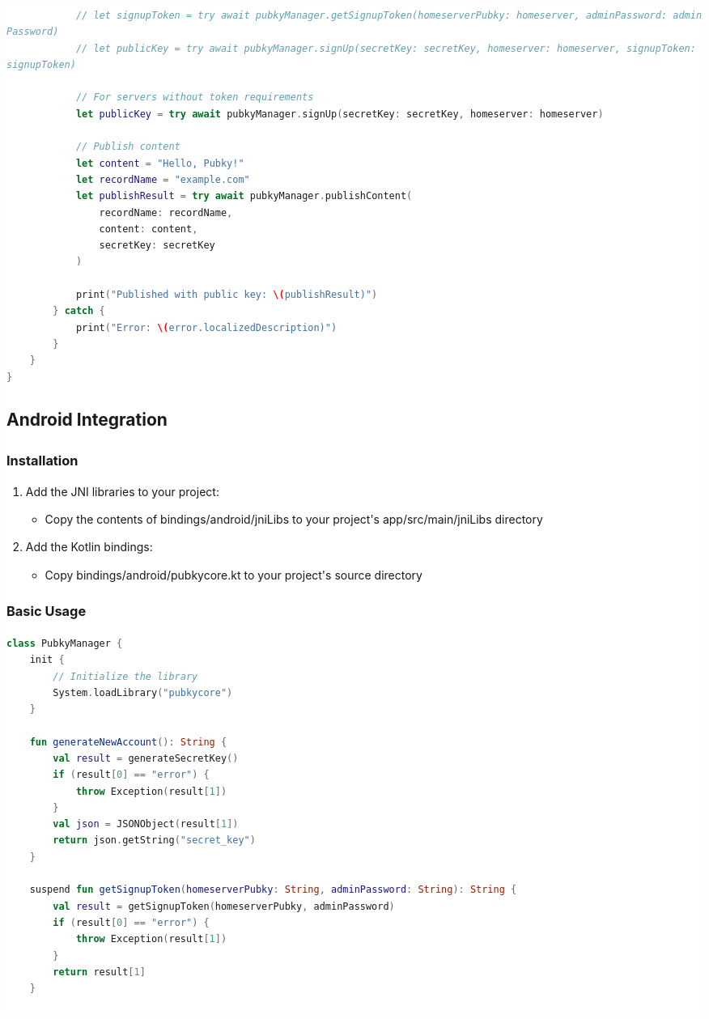 ```swift
            // let signupToken = try await pubkyManager.getSignupToken(homeserverPubky: homeserver, adminPassword: adminPassword)
            // let publicKey = try await pubkyManager.signUp(secretKey: secretKey, homeserver: homeserver, signupToken: signupToken)
            
            // For servers without token requirements
            let publicKey = try await pubkyManager.signUp(secretKey: secretKey, homeserver: homeserver)
            
            // Publish content
            let content = "Hello, Pubky!"
            let recordName = "example.com"
            let publishResult = try await pubkyManager.publishContent(
                recordName: recordName,
                content: content,
                secretKey: secretKey
            )
            
            print("Published with public key: \(publishResult)")
        } catch {
            print("Error: \(error.localizedDescription)")
        }
    }
}
```

## Android Integration

### Installation
1. Add the JNI libraries to your project:

   - Copy the contents of bindings/android/jniLibs to your project's app/src/main/jniLibs directory


2. Add the Kotlin bindings:

   - Copy bindings/android/pubkycore.kt to your project's source directory

### Basic Usage
```kotlin
class PubkyManager {
    init {
        // Initialize the library
        System.loadLibrary("pubkycore")
    }
    
    fun generateNewAccount(): String {
        val result = generateSecretKey()
        if (result[0] == "error") {
            throw Exception(result[1])
        }
        val json = JSONObject(result[1])
        return json.getString("secret_key")
    }
    
    suspend fun getSignupToken(homeserverPubky: String, adminPassword: String): String {
        val result = getSignupToken(homeserverPubky, adminPassword)
        if (result[0] == "error") {
            throw Exception(result[1])
        }
        return result[1]
    }
    
```